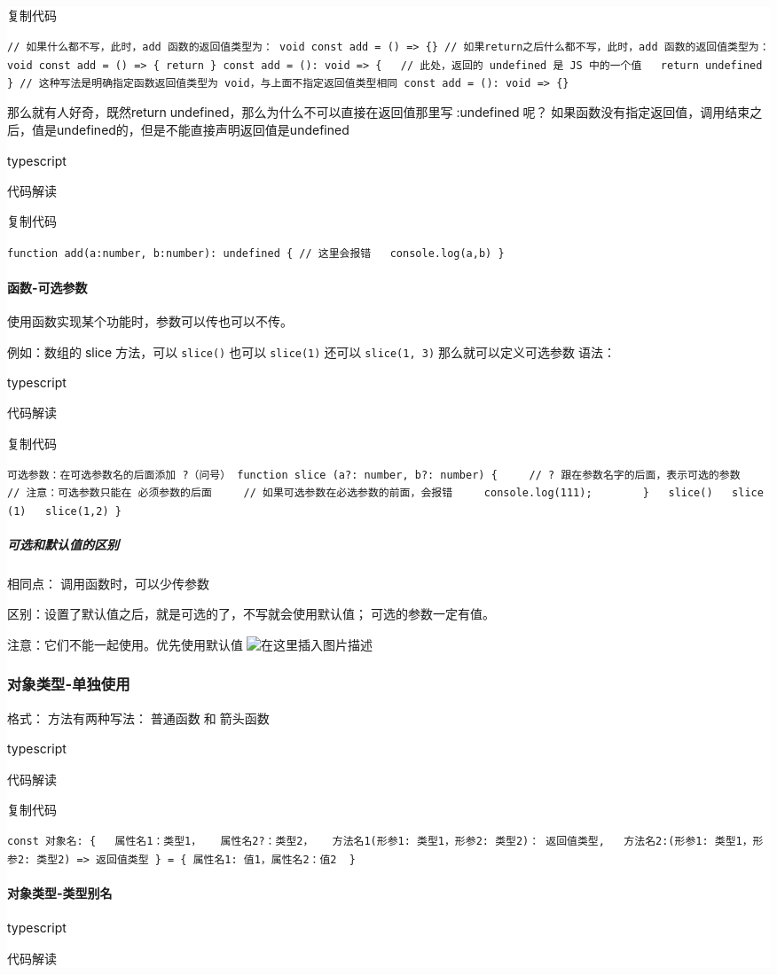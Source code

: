 复制代码

`// 如果什么都不写，此时，add 函数的返回值类型为： void const add = () => {} // 如果return之后什么都不写，此时，add 函数的返回值类型为： void const add = () => { return } const add = (): void => {   // 此处，返回的 undefined 是 JS 中的一个值   return undefined } // 这种写法是明确指定函数返回值类型为 void，与上面不指定返回值类型相同 const add = (): void => {}`

那么就有人好奇，既然return undefined，那么为什么不可以直接在返回值那里写 :undefined 呢？ 如果函数没有指定返回值，调用结束之后，值是undefined的，但是不能直接声明返回值是undefined

typescript

 代码解读

复制代码

`function add(a:number, b:number): undefined { // 这里会报错   console.log(a,b) }`

#### 函数-可选参数

使用函数实现某个功能时，参数可以传也可以不传。

例如：数组的 slice 方法，可以 `slice()` 也可以 `slice(1)` 还可以 `slice(1, 3)` 那么就可以定义可选参数 语法：

typescript

 代码解读

复制代码

`可选参数：在可选参数名的后面添加 ?（问号） function slice (a?: number, b?: number) {     // ? 跟在参数名字的后面，表示可选的参数     // 注意：可选参数只能在 必须参数的后面     // 如果可选参数在必选参数的前面，会报错     console.log(111);        }   slice()   slice(1)   slice(1,2) }`

##### 可选和默认值的区别

相同点： 调用函数时，可以少传参数

区别：设置了默认值之后，就是可选的了，不写就会使用默认值； 可选的参数一定有值。

注意：它们不能一起使用。优先使用默认值 ![在这里插入图片描述](https://p3-juejin.byteimg.com/tos-cn-i-k3u1fbpfcp/adec0275f7bc442fb9ba0ced47910405~tplv-k3u1fbpfcp-zoom-in-crop-mark:1512:0:0:0.awebp)

### 对象类型-单独使用

格式： 方法有两种写法： 普通函数 和 箭头函数

typescript

 代码解读

复制代码

`const 对象名: {   属性名1：类型1，   属性名2?：类型2，   方法名1(形参1: 类型1，形参2: 类型2)： 返回值类型,   方法名2:(形参1: 类型1，形参2: 类型2) => 返回值类型 } = { 属性名1: 值1，属性名2：值2  }`

#### 对象类型-类型别名

typescript

 代码解读

